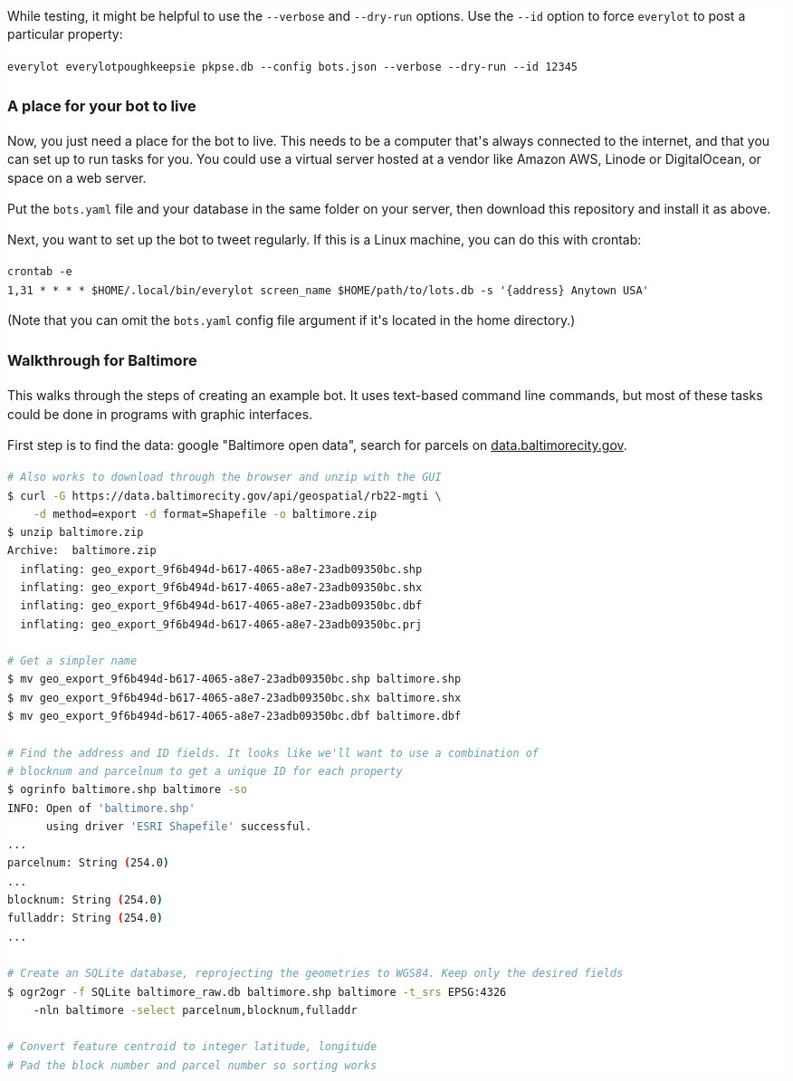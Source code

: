 While testing, it might be helpful to use the `--verbose` and `--dry-run` options. Use the `--id` option to force `everylot` to post a particular property:
````
everylot everylotpoughkeepsie pkpse.db --config bots.json --verbose --dry-run --id 12345
````

### A place for your bot to live

Now, you just need a place for the bot to live. This needs to be a computer that's always connected to the internet, and that you can set up to run tasks for you. You could use a virtual server hosted at a vendor like Amazon AWS, Linode or DigitalOcean, or space on a web server.

Put the `bots.yaml` file and your database in the same folder on your server, then download this repository and install it as above.

Next, you want to set up the bot to tweet regularly. If this is a Linux machine, you can do this with crontab:
```
crontab -e
1,31 * * * * $HOME/.local/bin/everylot screen_name $HOME/path/to/lots.db -s '{address} Anytown USA'
```

(Note that you can omit the `bots.yaml` config file argument if it's located in the home directory.)

### Walkthrough for Baltimore

This walks through the steps of creating an example bot. It uses text-based command line commands, but most of these tasks could be done in programs with graphic interfaces.

First step is to find the data: google "Baltimore open data", search for parcels on [data.baltimorecity.gov](https://data.baltimorecity.gov).

````bash
# Also works to download through the browser and unzip with the GUI
$ curl -G https://data.baltimorecity.gov/api/geospatial/rb22-mgti \
    -d method=export -d format=Shapefile -o baltimore.zip
$ unzip baltimore.zip
Archive:  baltimore.zip
  inflating: geo_export_9f6b494d-b617-4065-a8e7-23adb09350bc.shp  
  inflating: geo_export_9f6b494d-b617-4065-a8e7-23adb09350bc.shx  
  inflating: geo_export_9f6b494d-b617-4065-a8e7-23adb09350bc.dbf  
  inflating: geo_export_9f6b494d-b617-4065-a8e7-23adb09350bc.prj

# Get a simpler name
$ mv geo_export_9f6b494d-b617-4065-a8e7-23adb09350bc.shp baltimore.shp
$ mv geo_export_9f6b494d-b617-4065-a8e7-23adb09350bc.shx baltimore.shx
$ mv geo_export_9f6b494d-b617-4065-a8e7-23adb09350bc.dbf baltimore.dbf

# Find the address and ID fields. It looks like we'll want to use a combination of
# blocknum and parcelnum to get a unique ID for each property
$ ogrinfo baltimore.shp baltimore -so
INFO: Open of 'baltimore.shp'
      using driver 'ESRI Shapefile' successful.
...
parcelnum: String (254.0)
...
blocknum: String (254.0)
fulladdr: String (254.0)
...

# Create an SQLite database, reprojecting the geometries to WGS84. Keep only the desired fields
$ ogr2ogr -f SQLite baltimore_raw.db baltimore.shp baltimore -t_srs EPSG:4326 
    -nln baltimore -select parcelnum,blocknum,fulladdr

# Convert feature centroid to integer latitude, longitude
# Pad the block number and parcel number so sorting works
````